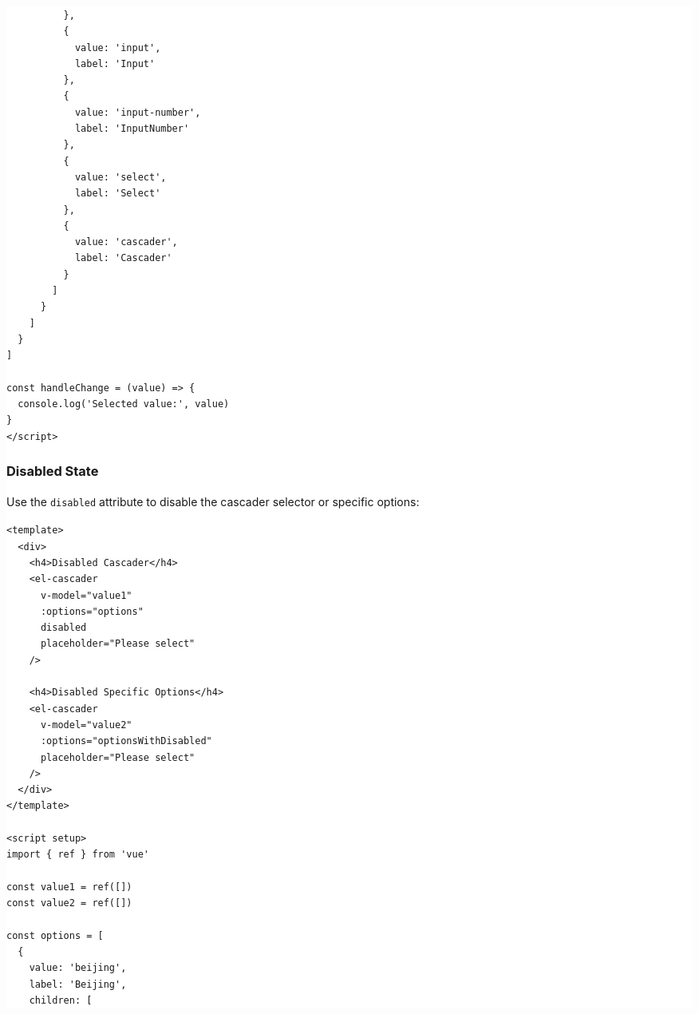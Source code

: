 ```vue
          },
          {
            value: 'input',
            label: 'Input'
          },
          {
            value: 'input-number',
            label: 'InputNumber'
          },
          {
            value: 'select',
            label: 'Select'
          },
          {
            value: 'cascader',
            label: 'Cascader'
          }
        ]
      }
    ]
  }
]

const handleChange = (value) => {
  console.log('Selected value:', value)
}
</script>
```

### Disabled State

Use the `disabled` attribute to disable the cascader selector or specific options:

```vue
<template>
  <div>
    <h4>Disabled Cascader</h4>
    <el-cascader
      v-model="value1"
      :options="options"
      disabled
      placeholder="Please select"
    />
    
    <h4>Disabled Specific Options</h4>
    <el-cascader
      v-model="value2"
      :options="optionsWithDisabled"
      placeholder="Please select"
    />
  </div>
</template>

<script setup>
import { ref } from 'vue'

const value1 = ref([])
const value2 = ref([])

const options = [
  {
    value: 'beijing',
    label: 'Beijing',
    children: [
```